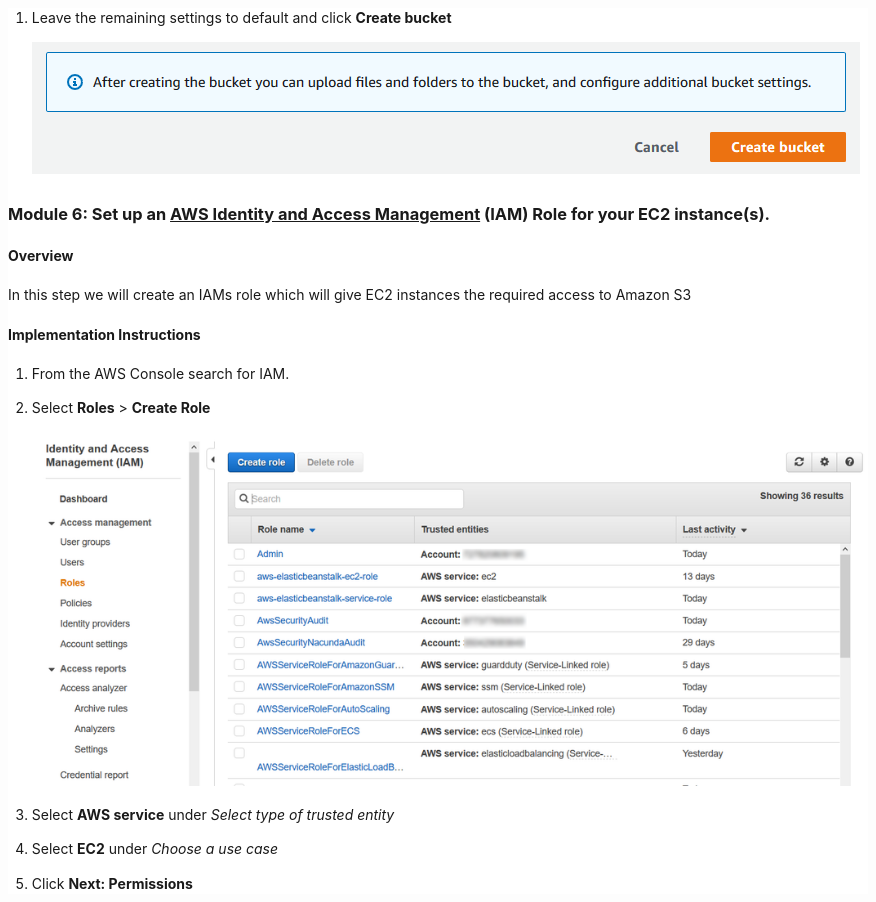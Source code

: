 1. Leave the remaining settings to default and click **Create bucket**

    ![s3_bucket](./media/s33.png)

### Module 6: Set up an [AWS Identity and Access Management](https://aws.amazon.com/iam/) (IAM) Role for your EC2 instance(s).

#### Overview

In this step we will create an IAMs role which will give EC2 instances the required access to Amazon S3

#### Implementation Instructions

1.  From the AWS Console search for IAM.
1.  Select **Roles** > **Create Role**

    ![New_Role](./media/new_role.png)

1.  Select **AWS service** under *Select type of trusted entity*
1.  Select **EC2** under *Choose a use case*
1.  Click **Next: Permissions**
